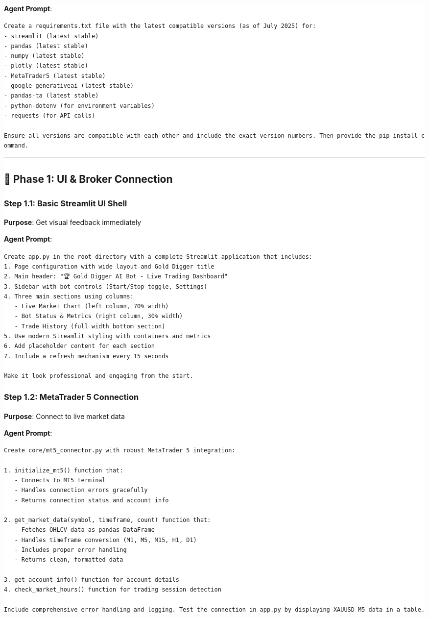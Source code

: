 **Agent Prompt**:
```
Create a requirements.txt file with the latest compatible versions (as of July 2025) for:
- streamlit (latest stable)
- pandas (latest stable)
- numpy (latest stable)
- plotly (latest stable)
- MetaTrader5 (latest stable)
- google-generativeai (latest stable)
- pandas-ta (latest stable)
- python-dotenv (for environment variables)
- requests (for API calls)

Ensure all versions are compatible with each other and include the exact version numbers. Then provide the pip install command.
```

---

## 🎨 Phase 1: UI & Broker Connection

### Step 1.1: Basic Streamlit UI Shell
**Purpose**: Get visual feedback immediately

**Agent Prompt**:
```
Create app.py in the root directory with a complete Streamlit application that includes:
1. Page configuration with wide layout and Gold Digger title
2. Main header: "🏆 Gold Digger AI Bot - Live Trading Dashboard"
3. Sidebar with bot controls (Start/Stop toggle, Settings)
4. Three main sections using columns:
   - Live Market Chart (left column, 70% width)
   - Bot Status & Metrics (right column, 30% width)
   - Trade History (full width bottom section)
5. Use modern Streamlit styling with containers and metrics
6. Add placeholder content for each section
7. Include a refresh mechanism every 15 seconds

Make it look professional and engaging from the start.
```

### Step 1.2: MetaTrader 5 Connection
**Purpose**: Connect to live market data

**Agent Prompt**:
```
Create core/mt5_connector.py with robust MetaTrader 5 integration:

1. initialize_mt5() function that:
   - Connects to MT5 terminal
   - Handles connection errors gracefully
   - Returns connection status and account info

2. get_market_data(symbol, timeframe, count) function that:
   - Fetches OHLCV data as pandas DataFrame
   - Handles timeframe conversion (M1, M5, M15, H1, D1)
   - Includes proper error handling
   - Returns clean, formatted data

3. get_account_info() function for account details
4. check_market_hours() function for trading session detection

Include comprehensive error handling and logging. Test the connection in app.py by displaying XAUUSD M5 data in a table.
```